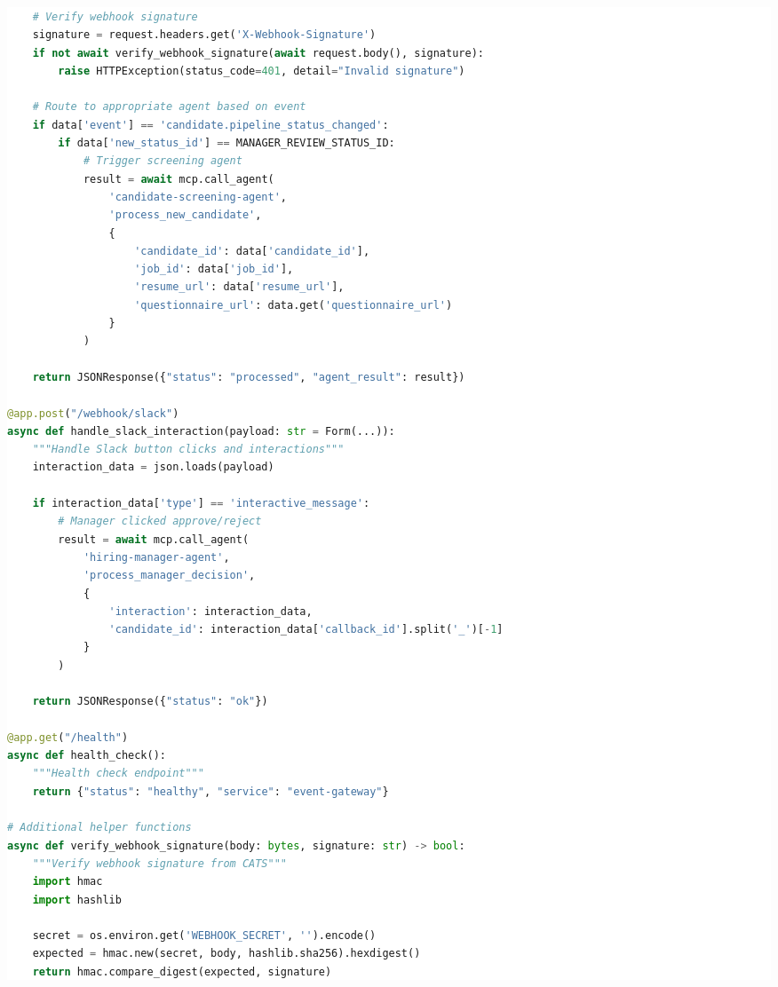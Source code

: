 ```python
    # Verify webhook signature
    signature = request.headers.get('X-Webhook-Signature')
    if not await verify_webhook_signature(await request.body(), signature):
        raise HTTPException(status_code=401, detail="Invalid signature")
    
    # Route to appropriate agent based on event
    if data['event'] == 'candidate.pipeline_status_changed':
        if data['new_status_id'] == MANAGER_REVIEW_STATUS_ID:
            # Trigger screening agent
            result = await mcp.call_agent(
                'candidate-screening-agent',
                'process_new_candidate',
                {
                    'candidate_id': data['candidate_id'],
                    'job_id': data['job_id'],
                    'resume_url': data['resume_url'],
                    'questionnaire_url': data.get('questionnaire_url')
                }
            )
            
    return JSONResponse({"status": "processed", "agent_result": result})

@app.post("/webhook/slack")
async def handle_slack_interaction(payload: str = Form(...)):
    """Handle Slack button clicks and interactions"""
    interaction_data = json.loads(payload)
    
    if interaction_data['type'] == 'interactive_message':
        # Manager clicked approve/reject
        result = await mcp.call_agent(
            'hiring-manager-agent',
            'process_manager_decision',
            {
                'interaction': interaction_data,
                'candidate_id': interaction_data['callback_id'].split('_')[-1]
            }
        )
    
    return JSONResponse({"status": "ok"})

@app.get("/health")
async def health_check():
    """Health check endpoint"""
    return {"status": "healthy", "service": "event-gateway"}

# Additional helper functions
async def verify_webhook_signature(body: bytes, signature: str) -> bool:
    """Verify webhook signature from CATS"""
    import hmac
    import hashlib
    
    secret = os.environ.get('WEBHOOK_SECRET', '').encode()
    expected = hmac.new(secret, body, hashlib.sha256).hexdigest()
    return hmac.compare_digest(expected, signature)
```
